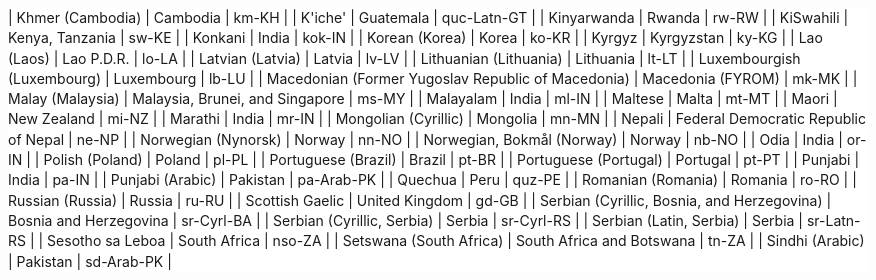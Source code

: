 | Khmer (Cambodia)         | Cambodia       | km-KH  | 
| K'iche'                  | Guatemala      | quc-Latn-GT  | 
| Kinyarwanda              | Rwanda         | rw-RW  | 
| KiSwahili                | Kenya, Tanzania  | sw-KE  | 
| Konkani                  | India          | kok-IN  | 
| Korean (Korea)           | Korea          | ko-KR  | 
| Kyrgyz                   | Kyrgyzstan     | ky-KG  | 
| Lao (Laos)               | Lao P.D.R.     | lo-LA  | 
| Latvian (Latvia)         | Latvia         | lv-LV  | 
| Lithuanian (Lithuania)   | Lithuania      | lt-LT  | 
| Luxembourgish (Luxembourg) | Luxembourg   | lb-LU  | 
| Macedonian (Former Yugoslav Republic of Macedonia) | Macedonia (FYROM) | mk-MK  | 
| Malay (Malaysia)         | Malaysia, Brunei, and Singapore | ms-MY  | 
| Malayalam                | India          | ml-IN  | 
| Maltese                  | Malta          | mt-MT  | 
| Maori                    | New Zealand    | mi-NZ  |
| Marathi                  | India          | mr-IN  | 
| Mongolian (Cyrillic)     | Mongolia       | mn-MN  | 
| Nepali | Federal Democratic Republic of Nepal | ne-NP  | 
| Norwegian (Nynorsk) | Norway              | nn-NO  | 
| Norwegian, Bokmål (Norway) | Norway       | nb-NO  | 
| Odia                     | India          | or-IN  | 
| Polish (Poland)          | Poland         | pl-PL  | 
| Portuguese (Brazil)      | Brazil         | pt-BR  | 
| Portuguese (Portugal)    | Portugal       | pt-PT  | 
| Punjabi                  | India          | pa-IN  | 
| Punjabi (Arabic)         | Pakistan       | pa-Arab-PK | 
| Quechua                  | Peru           | quz-PE | 
| Romanian (Romania)       | Romania        | ro-RO  | 
| Russian (Russia)         | Russia         | ru-RU  | 
| Scottish Gaelic          | United Kingdom | gd-GB  | 
| Serbian (Cyrillic, Bosnia, and Herzegovina)        | Bosnia and Herzegovina | sr-Cyrl-BA  | 
| Serbian (Cyrillic, Serbia) | Serbia       | sr-Cyrl-RS | 
| Serbian (Latin, Serbia)  | Serbia         | sr-Latn-RS | 
| Sesotho sa Leboa         | South Africa   | nso-ZA | 
| Setswana (South Africa)  | South Africa and Botswana   | tn-ZA  | 
| Sindhi (Arabic)          | Pakistan       | sd-Arab-PK | 